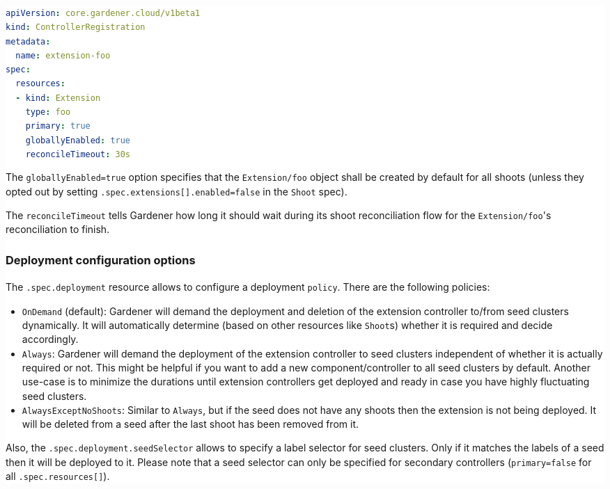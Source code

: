 ```yaml
apiVersion: core.gardener.cloud/v1beta1
kind: ControllerRegistration
metadata:
  name: extension-foo
spec:
  resources:
  - kind: Extension
    type: foo
    primary: true
    globallyEnabled: true
    reconcileTimeout: 30s
```

The `globallyEnabled=true` option specifies that the `Extension/foo` object shall be created by default for all shoots (unless they opted out by setting `.spec.extensions[].enabled=false` in the `Shoot` spec).

The `reconcileTimeout` tells Gardener how long it should wait during its shoot reconciliation flow for the `Extension/foo`'s reconciliation to finish.

### Deployment configuration options

The `.spec.deployment` resource allows to configure a deployment `policy`.
There are the following policies:

* `OnDemand` (default): Gardener will demand the deployment and deletion of the extension controller to/from seed clusters dynamically. It will automatically determine (based on other resources like `Shoot`s) whether it is required and decide accordingly.
* `Always`: Gardener will demand the deployment of the extension controller to seed clusters independent of whether it is actually required or not. This might be helpful if you want to add a new component/controller to all seed clusters by default. Another use-case is to minimize the durations until extension controllers get deployed and ready in case you have highly fluctuating seed clusters.
* `AlwaysExceptNoShoots`: Similar to `Always`, but if the seed does not have any shoots then the extension is not being deployed. It will be deleted from a seed after the last shoot has been removed from it.

Also, the `.spec.deployment.seedSelector` allows to specify a label selector for seed clusters.
Only if it matches the labels of a seed then it will be deployed to it.
Please note that a seed selector can only be specified for secondary controllers (`primary=false` for all `.spec.resources[]`).

